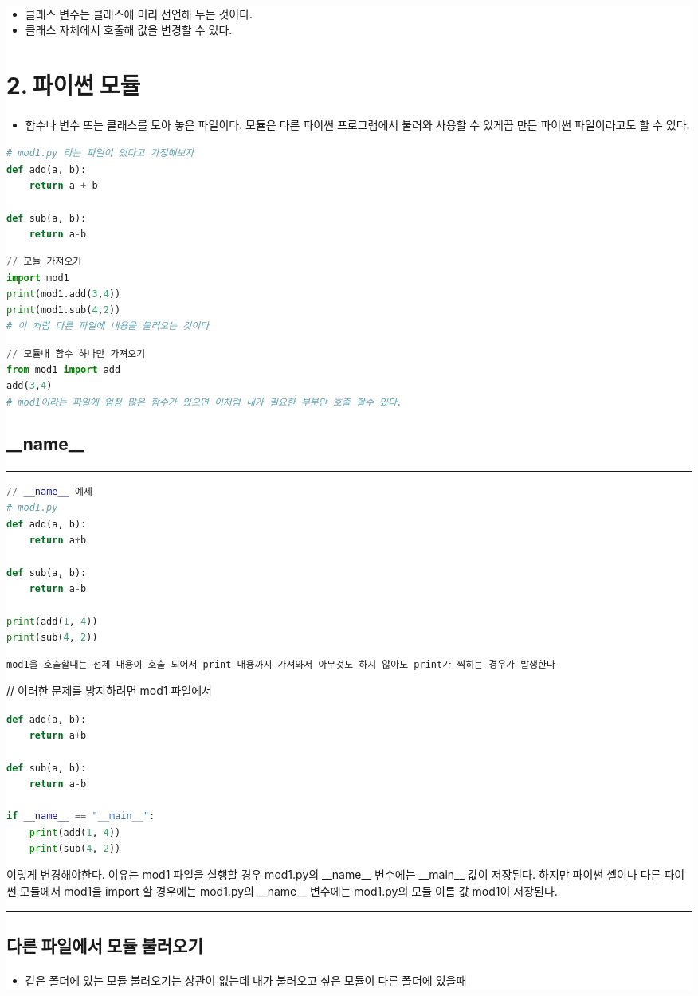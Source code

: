 - 클래스 변수는 클래스에 미리 선언해 두는 것이다. 
- 클래스 자체에서 호출해 값을 변경할 수 있다.

# 2. 파이썬 모듈
- 함수나 변수 또는 클래스를 모아 놓은 파일이다. 모듈은 다른 파이썬 프로그램에서 불러와 사용할 수 있게끔 만든 파이썬 파일이라고도 할 수 있다. 

```python
# mod1.py 라는 파일이 있다고 가정해보자
def add(a, b):
    return a + b

def sub(a, b): 
    return a-b
```
```python
// 모듈 가져오기
import mod1
print(mod1.add(3,4))
print(mod1.sub(4,2))
# 이 처럼 다른 파일에 내용을 불러오는 것이다
```
```python
// 모듈내 함수 하나만 가져오기
from mod1 import add
add(3,4)
# mod1이라는 파일에 엄청 많은 함수가 있으면 이처럼 내가 필요한 부분만 호출 할수 있다.
```
## 	&#95;&#95;name&#95;&#95;
***
```python
// __name__ 예제
# mod1.py 
def add(a, b): 
    return a+b

def sub(a, b): 
    return a-b

print(add(1, 4))
print(sub(4, 2))
```
```
mod1을 호출할때는 전체 내용이 호출 되어서 print 내용까지 가져와서 아무것도 하지 않아도 print가 찍히는 경우가 발생한다
```
//  이러한 문제를 방지하려면 mod1 파일에서

```python
def add(a, b): 
    return a+b

def sub(a, b): 
    return a-b

if __name__ == "__main__":
    print(add(1, 4))
    print(sub(4, 2))
```
이렇게 변경해야한다.
이유는 mod1 파일을 실행할 경우 mod1.py의 &#95;&#95;name__ 변수에는 &#95;&#95;main__ 값이 저장된다. 하지만 파이썬 셸이나 다른 파이썬 모듈에서 mod1을 import 할 경우에는 mod1.py의 &#95;&#95;name__ 변수에는 mod1.py의 모듈 이름 값 mod1이 저장된다.
***
## 다른 파일에서 모듈 불러오기
- 같은 폴더에 있는 모듈 불러오기는 상관이 없는데 내가 불러오고 싶은 모듈이 다른 폴더에 있을때